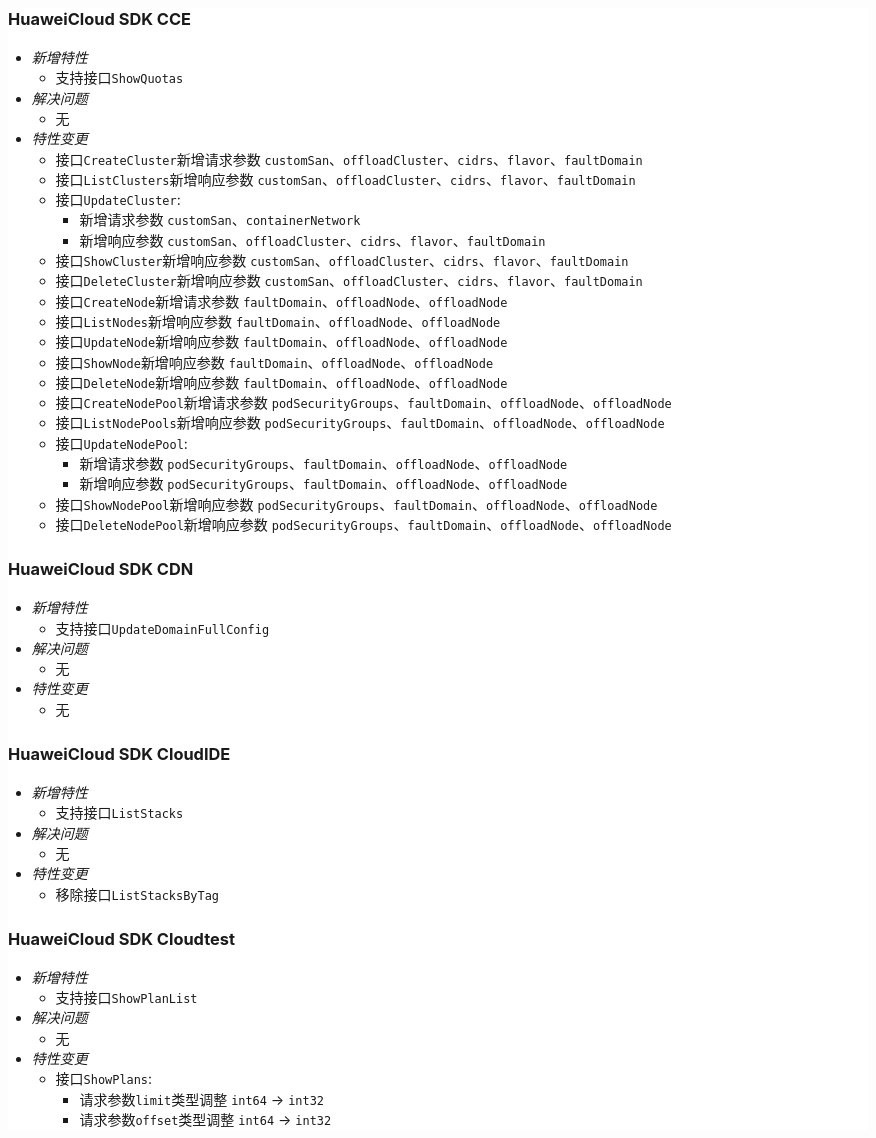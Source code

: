 ### HuaweiCloud SDK CCE

- _新增特性_
  - 支持接口`ShowQuotas`
- _解决问题_
  - 无
- _特性变更_
  - 接口`CreateCluster`新增请求参数 `customSan`、`offloadCluster`、`cidrs`、`flavor`、`faultDomain`
  - 接口`ListClusters`新增响应参数 `customSan`、`offloadCluster`、`cidrs`、`flavor`、`faultDomain`
  - 接口`UpdateCluster`:
    - 新增请求参数 `customSan`、`containerNetwork`
    - 新增响应参数 `customSan`、`offloadCluster`、`cidrs`、`flavor`、`faultDomain`
  - 接口`ShowCluster`新增响应参数 `customSan`、`offloadCluster`、`cidrs`、`flavor`、`faultDomain`
  - 接口`DeleteCluster`新增响应参数 `customSan`、`offloadCluster`、`cidrs`、`flavor`、`faultDomain`
  - 接口`CreateNode`新增请求参数 `faultDomain`、`offloadNode`、`offloadNode`
  - 接口`ListNodes`新增响应参数 `faultDomain`、`offloadNode`、`offloadNode`
  - 接口`UpdateNode`新增响应参数 `faultDomain`、`offloadNode`、`offloadNode`
  - 接口`ShowNode`新增响应参数 `faultDomain`、`offloadNode`、`offloadNode`
  - 接口`DeleteNode`新增响应参数 `faultDomain`、`offloadNode`、`offloadNode`
  - 接口`CreateNodePool`新增请求参数 `podSecurityGroups`、`faultDomain`、`offloadNode`、`offloadNode`
  - 接口`ListNodePools`新增响应参数 `podSecurityGroups`、`faultDomain`、`offloadNode`、`offloadNode`
  - 接口`UpdateNodePool`:
    - 新增请求参数 `podSecurityGroups`、`faultDomain`、`offloadNode`、`offloadNode`
    - 新增响应参数 `podSecurityGroups`、`faultDomain`、`offloadNode`、`offloadNode`
  - 接口`ShowNodePool`新增响应参数 `podSecurityGroups`、`faultDomain`、`offloadNode`、`offloadNode`
  - 接口`DeleteNodePool`新增响应参数 `podSecurityGroups`、`faultDomain`、`offloadNode`、`offloadNode`

### HuaweiCloud SDK CDN

- _新增特性_
  - 支持接口`UpdateDomainFullConfig`
- _解决问题_
  - 无
- _特性变更_
  - 无

### HuaweiCloud SDK CloudIDE

- _新增特性_
  - 支持接口`ListStacks`
- _解决问题_
  - 无
- _特性变更_
  - 移除接口`ListStacksByTag`

### HuaweiCloud SDK Cloudtest

- _新增特性_
  - 支持接口`ShowPlanList`
- _解决问题_
  - 无
- _特性变更_
  - 接口`ShowPlans`:
    - 请求参数`limit`类型调整 `int64` -> `int32`
    - 请求参数`offset`类型调整 `int64` -> `int32`
